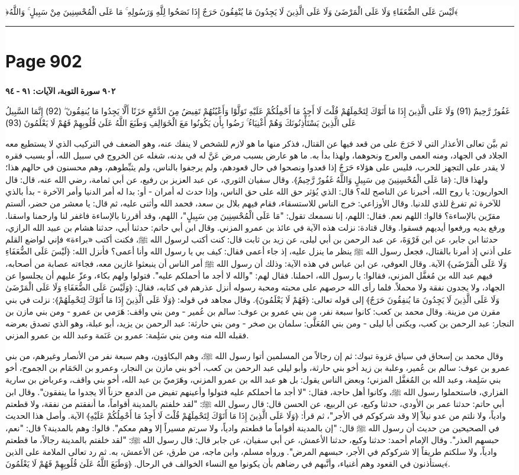 ﴿لَيْسَ عَلَى الضُّعَفَاءِ وَلَا عَلَى الْمَرْضَىٰ وَلَا عَلَى الَّذِينَ لَا يَجِدُونَ مَا يُنْفِقُونَ حَرَجٌ إِذَا نَصَحُوا لِلَّهِ وَرَسُولِهِ ۚ مَا عَلَى الْمُحْسِنِينَ مِنْ سَبِيلٍ ۚ وَاللَّهُ﴾

---

# Page 902

**٩٠٢**
**سورة التوبة، الآيات: ٩١ - ٩٤**

غَفُورٌ رَّحِيمٌ (91) وَلَا عَلَى الَّذِينَ إِذَا مَا أَتَوْكَ لِتَحْمِلَهُمْ قُلْتَ لَا أَجِدُ مَا أَحْمِلُكُمْ عَلَيْهِ تَوَلَّوْا وَأَعْيُنُهُمْ تَفِيضُ مِنَ الدَّمْعِ حَزَنًا أَلَّا يَجِدُوا مَا يُنفِقُونَ ۖ (92) إِنَّمَا السَّبِيلُ عَلَى الَّذِينَ يَسْتَأْذِنُونَكَ وَهُمْ أَغْنِيَاءُ ۚ رَضُوا بِأَن يَكُونُوا مَعَ الْخَوَالِفِ وَطَبَعَ اللَّهُ عَلَىٰ قُلُوبِهِمْ فَهُمْ لَا يَعْلَمُونَ (93)

ثم بيَّن تعالى الأعذار التي لا حَرَجَ على من قعد فيها عن القتال، فذكر منها ما هو لازم للشخص لا ينفك عنه، وهو الضعف في التركيب الذي لا يستطيع معه الجلاد في الجهاد، ومنه العمى والعرج ونحوهما، ولهذا بدأ به. ما هو عارض بسبب مرض عَنَّ له في بدنه، شغله عن الخروج في سبيل الله، أو بسبب فقره لا يقدر على التجهز للحرب، فليس على هؤلاء حَرَجٌ إذا قعدوا ونصحوا في حال قعودهم، ولم يرجفوا بالناس، ولم يثبِّطوهم، وهم محسنون في حالهم هذا؛ ولهذا قال: ﴿مَا عَلَى الْمُحْسِنِينَ مِن سَبِيلٍ وَاللَّهُ غَفُورٌ رَّحِيمٌ﴾. وقال سفيان الثوري، عن عبد العزيز بن رفيع، عن أبي ثمامة، رضي الله عنه، قال: قال الحواريون: يا روح الله، أخبرنا عن الناصح لله؟ قال: الذي يُؤثر حق الله على حق الناس، وإذا حدث له أمران - أو: بدا له أمر الدنيا وأمر الآخرة - بدأ بالذي للآخرة ثم تفرغ للذي للدنيا. وقال الأوزاعي: خرج الناس للاستسقاء، فقام فيهم بلال بن سعد، فحمد الله وأثنى عليه، ثم قال: يا معشر من حضر، ألستم مقرّين بالإساءة؟ قالوا: اللهم نعم. فقال: اللهم، إنا نسمعك تقول: "مَا عَلَى الْمُحْسِنِينَ مِن سَبِيلٍ"، اللهم، وقد أقررنا بالإساءة فاغفر لنا وارحمنا واسقنا. ورفع يديه ورفعوا أيديهم فسقوا. وقال قتادة: نزلت هذه الآية في عائذ بن عمرو المزني. وقال ابن أبي حاتم: حدثنا أبي، حدثنا هشام بن عبيد الله الرازي، حدثنا ابن جابر، عن ابن فَرْوَةَ، عن عبد الرحمن بن أبي ليلى، عن زيد بن ثابت قال: كنت أكتب لرسول الله ﷺ، فكنت أكتب «براءة» فإني لواضع القلم على أذني إذ أمرنا بالقتال، فجعل رسول الله ﷺ ينظر ما ينزل عليه، إذ جاء أعمى فقال: كيف بي يا رسول الله وأنا أعمى؟ فأنزل الله: ﴿لَيْسَ عَلَى الضُّعَفَاءِ وَلَا عَلَى الْمَرْضَى﴾ الآية. وقال العوفي، عن ابن عباس في هذه الآية: وذلك أن رسول الله ﷺ أمر الناس أن ينبعثوا غازين معه، فجاءته عصابة من أصحابه، فيهم عبد الله بن مُغفَّل المزني، فقالوا: يا رسول الله، احملنا. فقال لهم: "والله لا أجد ما أحملكم عليه". فتولوا ولهم بكاء، وعزّ عليهم أن يجلسوا عن الجهاد، ولا يجدون نفقة ولا محملاً. فلما رأى الله حرصهم على محبته ومحبة رسوله أنزل عذرهم في كتابه، فقال: ﴿وَلَيْسَ عَلَى الضُّعَفَاءِ وَلَا عَلَى الْمَرْضَىٰ وَلَا عَلَى الَّذِينَ لَا يَجِدُونَ مَا يُنفِقُونَ حَرَجٌ﴾ إلى قوله تعالى: ﴿فَهُمْ لَا يَعْلَمُونَ﴾. وقال مجاهد في قوله: ﴿وَلَا عَلَى الَّذِينَ إِذَا مَا أَتَوْكَ لِتَحْمِلَهُمْ﴾: نزلت في بني مقرن من مزينة. وقال محمد بن كعب: كانوا سبعة نفر، من بني عمرو بن عوف: سالم بن عُمير - ومن بني واقف: هَرَمي بن عمرو - ومن بني مازن بن النجار: عبد الرحمن بن كعب، ويكنى أبا ليلى - ومن بني المُعَلَّى: سلمان بن صخر - ومن بني حارثة: عبد الرحمن بن يزيد، أبو عبلة، وهو الذي تصدق بعرضه فقبله الله منه ومن بني سَلِمة: عمرو بن عَنَمة وعبد الله بن عمرو المزني.

وقال محمد بن إسحاق في سياق غزوة تبوك: ثم إن رجالاً من المسلمين أتوا رسول الله ﷺ، وهم البكاؤون، وهم سبعة نفر من الأنصار وغيرهم، من بني عمرو بن عوف: سالم بن عُمير، وعلبة بن زيد أخو بني حارثة، وأبو ليلى عبد الرحمن بن كعب، أخو بني مازن بن النجار، وعمرو بن الحَمَام بن الجموح، أخو بني سَلِمة، وعبد الله بن المُغفَّل المزني؛ وبعض الناس يقول: بل هو عبد الله بن عمرو المزني، وهَرَميّ بن عبد الله، أخو بني واقف، وعرباض بن سارية الفزاري، فاستحملوا رسول الله ﷺ، وكانوا أهل حاجة، فقال: "لا أجد ما أحملكم عليه فتولوا وأعينهم تفيض من الدمع حزناً ألا يجدوا ما ينفقون". وقال ابن أبي حاتم: حدثنا عمر بن الأودي، حدثنا وكيع، عن الربيع، عن الحسن قال: قال رسول الله ﷺ: "لقد خلفتم بالمدينة أقواماً، ما أنفقتم من نفقة، ولا قطعتم وادياً، ولا نلتم من عدو نيلاً إلا وقد شركوكم في الأجر"، ثم قرأ: ﴿وَلَا عَلَى الَّذِينَ إِذَا مَا أَتَوْكَ لِتَحْمِلَهُمْ قُلْتَ لَا أَجِدُ مَا أَحْمِلُكُمْ عَلَيْهِ﴾ الآية. وأصل هذا الحديث في الصحيحين من حديث أن رسول الله ﷺ قال: "إن بالمدينة أقواماً ما قطعتم وادياً، ولا سرتم مسيراً إلا وهم معكم". قالوا: وهم بالمدينة؟ قال: "نعم، حبسهم العذر". وقال الإمام أحمد: حدثنا وكيع، حدثنا الأعمش، عن أبي سفيان، عن جابر قال: قال رسول الله ﷺ: "لقد خلفتم بالمدينة رجالاً، ما قطعتم وادياً، ولا سلكتم طريقاً إلا شركوكم في الأجر، حبسهم المرض". ورواه مسلم، وابن ماجه، من طرق، عن الأعمش، به. ثم رد تعالى الملامة على الذين يستأذنون في القعود وهم أغنياء، وأنَّبهم في رضاهم بأن يكونوا مع النساء الخوالف في الرحال. ﴿وَطَبَعَ اللَّهُ عَلَىٰ قُلُوبِهِمْ فَهُمْ لَا يَعْلَمُونَ﴾.
